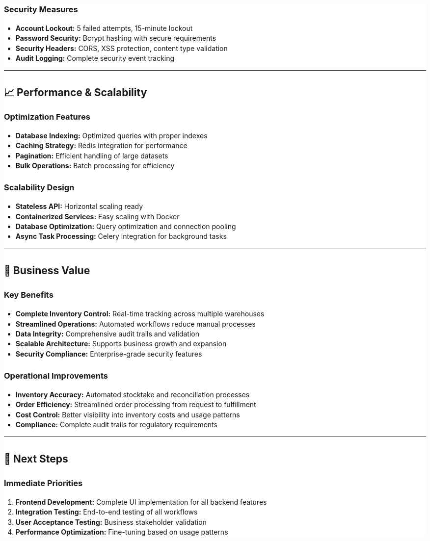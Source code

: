 ### **Security Measures**
- **Account Lockout:** 5 failed attempts, 15-minute lockout
- **Password Security:** Bcrypt hashing with secure requirements
- **Security Headers:** CORS, XSS protection, content type validation
- **Audit Logging:** Complete security event tracking

---

## 📈 **Performance & Scalability**

### **Optimization Features**
- **Database Indexing:** Optimized queries with proper indexes
- **Caching Strategy:** Redis integration for performance
- **Pagination:** Efficient handling of large datasets
- **Bulk Operations:** Batch processing for efficiency

### **Scalability Design**
- **Stateless API:** Horizontal scaling ready
- **Containerized Services:** Easy scaling with Docker
- **Database Optimization:** Query optimization and connection pooling
- **Async Task Processing:** Celery integration for background tasks

---

## 🎯 **Business Value**

### **Key Benefits**
- **Complete Inventory Control:** Real-time tracking across multiple warehouses
- **Streamlined Operations:** Automated workflows reduce manual processes
- **Data Integrity:** Comprehensive audit trails and validation
- **Scalable Architecture:** Supports business growth and expansion
- **Security Compliance:** Enterprise-grade security features

### **Operational Improvements**
- **Inventory Accuracy:** Automated stocktake and reconciliation processes
- **Order Efficiency:** Streamlined order processing from request to fulfillment
- **Cost Control:** Better visibility into inventory costs and usage patterns
- **Compliance:** Complete audit trails for regulatory requirements

---

## 🔮 **Next Steps**

### **Immediate Priorities**
1. **Frontend Development:** Complete UI implementation for all backend features
2. **Integration Testing:** End-to-end testing of all workflows
3. **User Acceptance Testing:** Business stakeholder validation
4. **Performance Optimization:** Fine-tuning based on usage patterns
